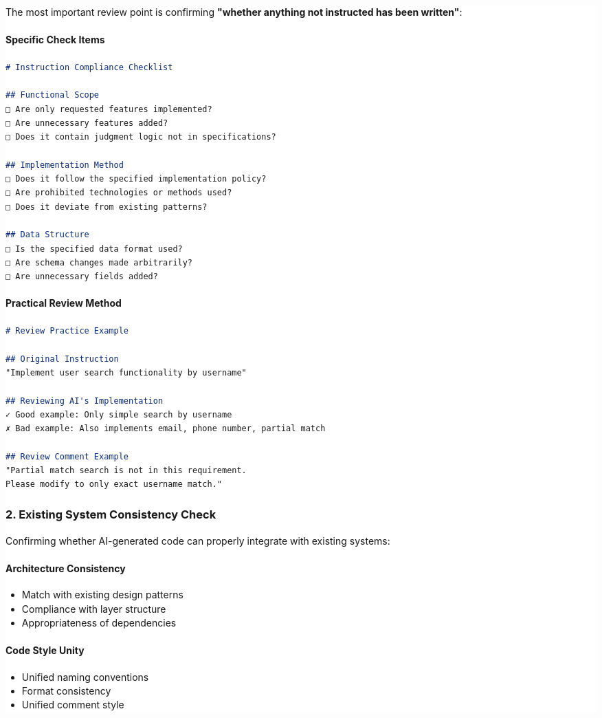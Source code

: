 The most important review point is confirming **"whether anything not instructed has been written"**:

#### Specific Check Items
```markdown
# Instruction Compliance Checklist

## Functional Scope
□ Are only requested features implemented?
□ Are unnecessary features added?
□ Does it contain judgment logic not in specifications?

## Implementation Method
□ Does it follow the specified implementation policy?
□ Are prohibited technologies or methods used?
□ Does it deviate from existing patterns?

## Data Structure
□ Is the specified data format used?
□ Are schema changes made arbitrarily?
□ Are unnecessary fields added?
```

#### Practical Review Method
```markdown
# Review Practice Example

## Original Instruction
"Implement user search functionality by username"

## Reviewing AI's Implementation
✓ Good example: Only simple search by username
✗ Bad example: Also implements email, phone number, partial match

## Review Comment Example
"Partial match search is not in this requirement.
Please modify to only exact username match."
```

### 2. Existing System Consistency Check

Confirming whether AI-generated code can properly integrate with existing systems:

#### Architecture Consistency
- Match with existing design patterns
- Compliance with layer structure
- Appropriateness of dependencies

#### Code Style Unity
- Unified naming conventions
- Format consistency
- Unified comment style
